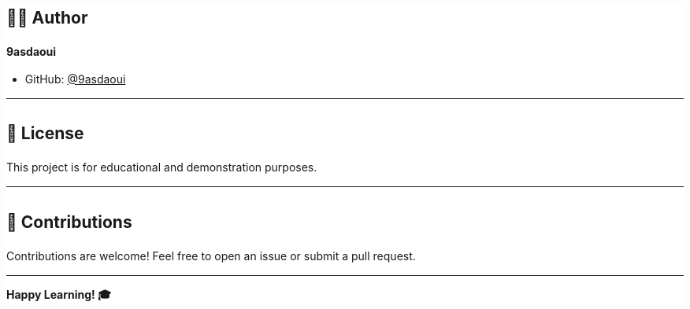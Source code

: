 ## 👨‍💻 Author

**9asdaoui**
- GitHub: [@9asdaoui](https://github.com/9asdaoui)

---

## 📄 License

This project is for educational and demonstration purposes.

---

## 🤝 Contributions

Contributions are welcome! Feel free to open an issue or submit a pull request.

---

**Happy Learning! 🎓**
